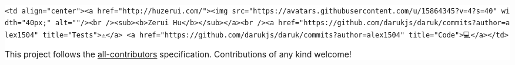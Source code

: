     <td align="center"><a href="http://huzerui.com/"><img src="https://avatars.githubusercontent.com/u/15864345?v=4?s=40" width="40px;" alt=""/><br /><sub><b>Zerui Hu</b></sub></a><br /><a href="https://github.com/darukjs/daruk/commits?author=alex1504" title="Tests">⚠️</a> <a href="https://github.com/darukjs/daruk/commits?author=alex1504" title="Code">💻</a></td>
  </tr>
</table>






This project follows the [all-contributors](https://github.com/all-contributors/all-contributors) specification. Contributions of any kind welcome!
